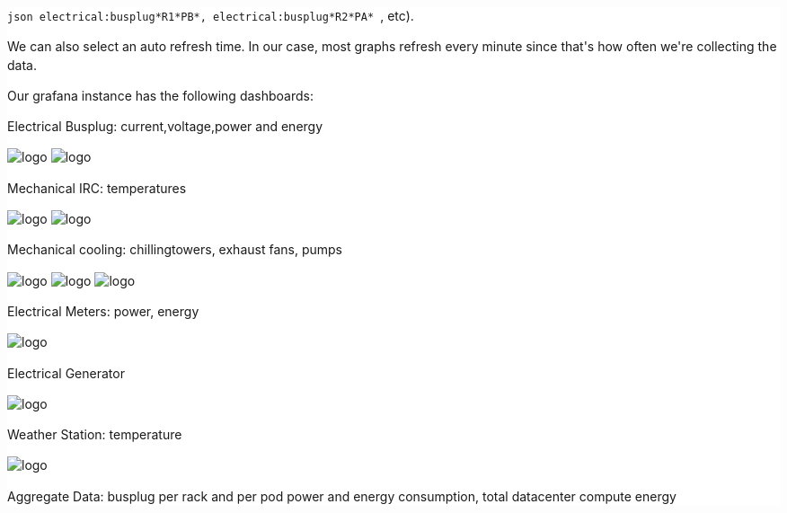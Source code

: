 ```json electrical:busplug*R1*PB*, electrical:busplug*R2*PA* ```, etc).

We can also select an auto refresh time. In our case, most graphs refresh every minute since that's how often we're collecting the data.

Our grafana instance has the following dashboards:

Electrical Busplug: current,voltage,power and energy

![logo](https://github.com/trishutiwari/MOCdata/blob/master/ResultsImages/busplugReacPowerEnergy.png)
![logo](https://github.com/trishutiwari/MOCdata/blob/master/ResultsImages/busplugVoltageCurrent.png)

Mechanical IRC: temperatures

![logo](https://github.com/trishutiwari/MOCdata/blob/master/ResultsImages/IRC1.png)
![logo](https://github.com/trishutiwari/MOCdata/blob/master/ResultsImages/IRC2.png)

Mechanical cooling: chillingtowers, exhaust fans, pumps

![logo](https://github.com/trishutiwari/MOCdata/blob/master/ResultsImages/mechanicalCooling1.png)
![logo](https://github.com/trishutiwari/MOCdata/blob/master/ResultsImages/mechanicalCooling2.png)
![logo](https://github.com/trishutiwari/MOCdata/blob/master/ResultsImages/mechanicalCooling3.png)

Electrical Meters: power, energy

![logo](https://github.com/trishutiwari/MOCdata/blob/master/ResultsImages/metersPowerEnergy.png)

Electrical Generator

![logo](https://github.com/trishutiwari/MOCdata/blob/master/ResultsImages/electricalGenerator.png)

Weather Station: temperature

![logo](https://github.com/trishutiwari/MOCdata/blob/master/ResultsImages/weatherstation.png)

Aggregate Data: busplug per rack and  per pod power and energy consumption, total datacenter compute energy
